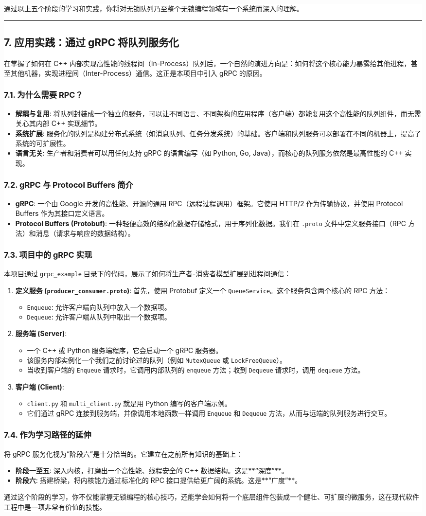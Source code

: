 通过以上五个阶段的学习和实践，你将对无锁队列乃至整个无锁编程领域有一个系统而深入的理解。

---

## 7. 应用实践：通过 gRPC 将队列服务化

在掌握了如何在 C++ 内部实现高性能的线程间（In-Process）队列后，一个自然的演进方向是：如何将这个核心能力暴露给其他进程，甚至其他机器，实现进程间（Inter-Process）通信。这正是本项目中引入 gRPC 的原因。

### 7.1. 为什么需要 RPC？

- **解耦与复用**: 将队列封装成一个独立的服务，可以让不同语言、不同架构的应用程序（客户端）都能复用这个高性能的队列组件，而无需关心其内部 C++ 实现细节。
- **系统扩展**: 服务化的队列是构建分布式系统（如消息队列、任务分发系统）的基础。客户端和队列服务可以部署在不同的机器上，提高了系统的可扩展性。
- **语言无关**: 生产者和消费者可以用任何支持 gRPC 的语言编写（如 Python, Go, Java），而核心的队列服务依然是最高性能的 C++ 实现。

### 7.2. gRPC 与 Protocol Buffers 简介

- **gRPC**: 一个由 Google 开发的高性能、开源的通用 RPC（远程过程调用）框架。它使用 HTTP/2 作为传输协议，并使用 Protocol Buffers 作为其接口定义语言。
- **Protocol Buffers (Protobuf)**: 一种轻便高效的结构化数据存储格式，用于序列化数据。我们在 `.proto` 文件中定义服务接口（RPC 方法）和消息（请求与响应的数据结构）。

### 7.3. 项目中的 gRPC 实现

本项目通过 `grpc_example` 目录下的代码，展示了如何将生产者-消费者模型扩展到进程间通信：

1.  **定义服务 (`producer_consumer.proto`)**:
    首先，使用 Protobuf 定义一个 `QueueService`。这个服务包含两个核心的 RPC 方法：
    - `Enqueue`: 允许客户端向队列中放入一个数据项。
    - `Dequeue`: 允许客户端从队列中取出一个数据项。

2.  **服务端 (Server)**:
    - 一个 C++ 或 Python 服务端程序，它会启动一个 gRPC 服务器。
    - 该服务内部实例化一个我们之前讨论过的队列（例如 `MutexQueue` 或 `LockFreeQueue`）。
    - 当收到客户端的 `Enqueue` 请求时，它调用内部队列的 `enqueue` 方法；收到 `Dequeue` 请求时，调用 `dequeue` 方法。

3.  **客户端 (Client)**:
    - `client.py` 和 `multi_client.py` 就是用 Python 编写的客户端示例。
    - 它们通过 gRPC 连接到服务端，并像调用本地函数一样调用 `Enqueue` 和 `Dequeue` 方法，从而与远端的队列服务进行交互。

### 7.4. 作为学习路径的延伸

将 gRPC 服务化视为“阶段六”是十分恰当的。它建立在之前所有知识的基础上：

- **阶段一至五**: 深入内核，打磨出一个高性能、线程安全的 C++ 数据结构。这是**“深度”**。
- **阶段六**: 搭建桥梁，将内核能力通过标准化的 RPC 接口提供给更广阔的系统。这是**“广度”**。

通过这个阶段的学习，你不仅能掌握无锁编程的核心技巧，还能学会如何将一个底层组件包装成一个健壮、可扩展的微服务，这在现代软件工程中是一项非常有价值的技能。
